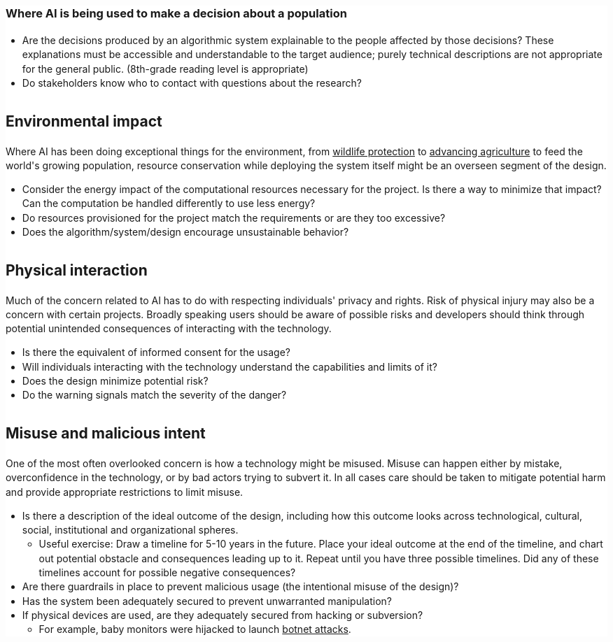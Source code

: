 ### Where AI is being used to make a decision about a population

- Are the decisions produced by an algorithmic system explainable to the people affected by those decisions? 
These explanations must be accessible and understandable to the target audience; purely technical descriptions are not 
appropriate for the general public. (8th-grade reading level is appropriate)
- Do stakeholders know who to contact with questions about the research?

## Environmental impact

Where AI has been doing exceptional things for the environment, from [wildlife protection](https://news.nationalgeographic.com/2016/06/paws-artificial-intelligence-fights-poaching-ranger-patrols-wildlife-conservation/) to [advancing agriculture](https://www.ibm.com/blogs/client-voices/feed-future-generations-cognitive-precision-farming/) to feed the world's growing population, resource conservation while deploying the system itself might be an overseen segment of the design. 

- Consider the energy impact of the computational resources necessary for the project. Is there a way to minimize that impact? Can the computation be handled differently to use less energy?
- Do resources provisioned for the project match the requirements or are they too excessive?
- Does the algorithm/system/design encourage unsustainable behavior?

## Physical interaction

Much of the concern related to AI has to do with respecting individuals'
privacy and rights. Risk of physical injury may also be a concern with certain
projects. Broadly speaking users should be aware of possible risks and
developers should think through potential unintended consequences of
interacting with the technology.

- Is there the equivalent of informed consent for the usage?
- Will individuals interacting with the technology understand the capabilities
  and limits of it?
- Does the design minimize potential risk? 
- Do the warning signals match the severity of the danger?

## Misuse and malicious intent

One of the most often overlooked concern is how a technology might be misused.
Misuse can happen either by mistake, overconfidence in the technology, or by
bad actors trying to subvert it. In all cases care should be taken to mitigate
potential harm and provide appropriate restrictions to limit misuse.

- Is there a description of the ideal outcome of the design, including how this
  outcome looks across technological, cultural, social, institutional and
  organizational spheres.
    - Useful exercise: Draw a timeline for 5-10 years in the future. Place your
      ideal outcome at the end of the timeline, and chart out potential obstacle
      and consequences leading up to it. Repeat until you have three possible
      timelines. Did any of these timelines account for possible negative
      consequences?
- Are there guardrails in place to prevent malicious usage (the intentional
  misuse of the design)?
- Has the system been adequately secured to prevent unwarranted manipulation?
- If physical devices are used, are they adequately secured from hacking or
  subversion? 
    - For example, baby monitors were hijacked to launch [botnet attacks](https://gitlab-internal.parc.com/ai-ethics/ai-ethics-committee.git).
